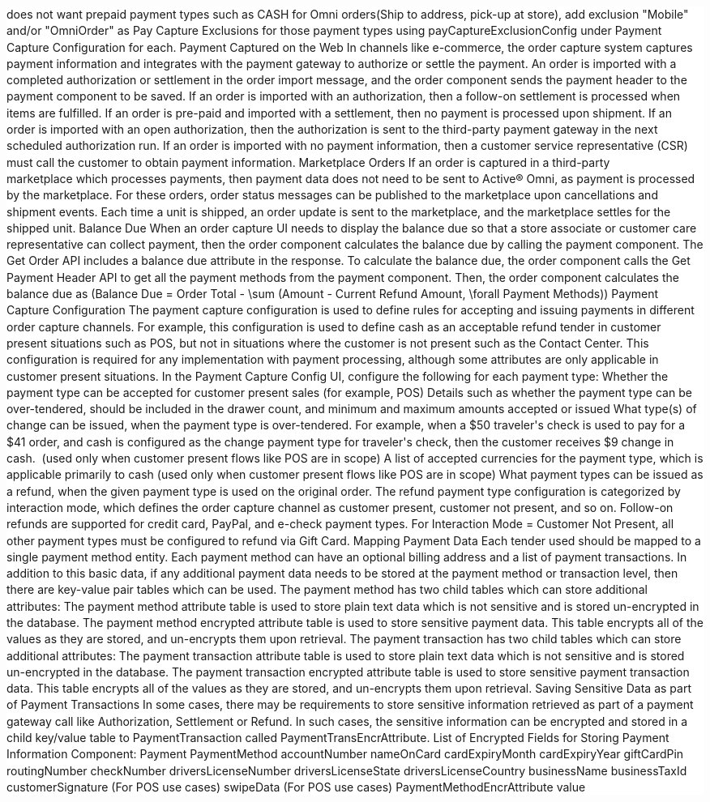 does not want prepaid payment types such as CASH for Omni orders(Ship to address, pick-up at store), add exclusion "Mobile" and/or "OmniOrder" as Pay Capture Exclusions for those payment types using payCaptureExclusionConfig under Payment Capture Configuration for each. Payment Captured on the Web In channels like e-commerce, the order capture system captures payment information and integrates with the payment gateway to authorize or settle the payment. An order is imported with a completed authorization or settlement in the order import message, and the order component sends the payment header to the payment component to be saved. If an order is imported with an authorization, then a follow-on settlement is processed when items are fulfilled. If an order is pre-paid and imported with a settlement, then no payment is processed upon shipment. If an order is imported with an open authorization, then the authorization is sent to the third-party payment gateway in the next scheduled authorization run. If an order is imported with no payment information, then a customer service representative (CSR) must call the customer to obtain payment information. Marketplace Orders If an order is captured in a third-party marketplace which processes payments, then payment data does not need to be sent to Active® Omni, as payment is processed by the marketplace. For these orders, order status messages can be published to the marketplace upon cancellations and shipment events. Each time a unit is shipped, an order update is sent to the marketplace, and the marketplace settles for the shipped unit. Balance Due When an order capture UI needs to display the balance due so that a store associate or customer care representative can collect payment, then the order component calculates the balance due by calling the payment component. The Get Order API includes a balance due attribute in the response. To calculate the balance due, the order component calls the Get Payment Header API to get all the payment methods from the payment component. Then, the order component calculates the balance due as \(Balance Due = Order Total - \sum (Amount - Current Refund Amount, \forall Payment Methods)\) Payment Capture Configuration The payment capture configuration is used to define rules for accepting and issuing payments in different order capture channels. For example, this configuration is used to define cash as an acceptable refund tender in customer present situations such as POS, but not in situations where the customer is not present such as the Contact Center. This configuration is required for any implementation with payment processing, although some attributes are only applicable in customer present situations. In the Payment Capture Config UI, configure the following for each payment type: Whether the payment type can be accepted for customer present sales (for example, POS) Details such as whether the payment type can be over-tendered, should be included in the drawer count, and minimum and maximum amounts accepted or issued What type(s) of change can be issued, when the payment type is over-tendered. For example, when a $50 traveler's check is used to pay for a $41 order, and cash is configured as the change payment type for traveler's check, then the customer receives $9 change in cash.  (used only when customer present flows like POS are in scope) A list of accepted currencies for the payment type, which is applicable primarily to cash (used only when customer present flows like POS are in scope) What payment types can be issued as a refund, when the given payment type is used on the original order. The refund payment type configuration is categorized by interaction mode, which defines the order capture channel as customer present, customer not present, and so on. Follow-on refunds are supported for credit card, PayPal, and e-check payment types. For Interaction Mode = Customer Not Present, all other payment types must be configured to refund via Gift Card. Mapping Payment Data Each tender used should be mapped to a single payment method entity. Each payment method can have an optional billing address and a list of payment transactions. In addition to this basic data, if any additional payment data needs to be stored at the payment method or transaction level, then there are key-value pair tables which can be used. The payment method has two child tables which can store additional attributes: The payment method attribute table is used to store plain text data which is not sensitive and is stored un-encrypted in the database. The payment method encrypted attribute table is used to store sensitive payment data. This table encrypts all of the values as they are stored, and un-encrypts them upon retrieval. The payment transaction has two child tables which can store additional attributes: The payment transaction attribute table is used to store plain text data which is not sensitive and is stored un-encrypted in the database. The payment transaction encrypted attribute table is used to store sensitive payment transaction data. This table encrypts all of the values as they are stored, and un-encrypts them upon retrieval. Saving Sensitive Data as part of Payment Transactions In some cases, there may be requirements to store sensitive information retrieved as part of a payment gateway call like Authorization, Settlement or Refund. In such cases, the sensitive information can be encrypted and stored in a child key/value table to PaymentTransaction called PaymentTransEncrAttribute. List of Encrypted Fields for Storing Payment Information Component: Payment PaymentMethod accountNumber nameOnCard cardExpiryMonth cardExpiryYear giftCardPin routingNumber checkNumber driversLicenseNumber driversLicenseState driversLicenseCountry businessName businessTaxId customerSignature (For POS use cases) swipeData (For POS use cases) PaymentMethodEncrAttribute value